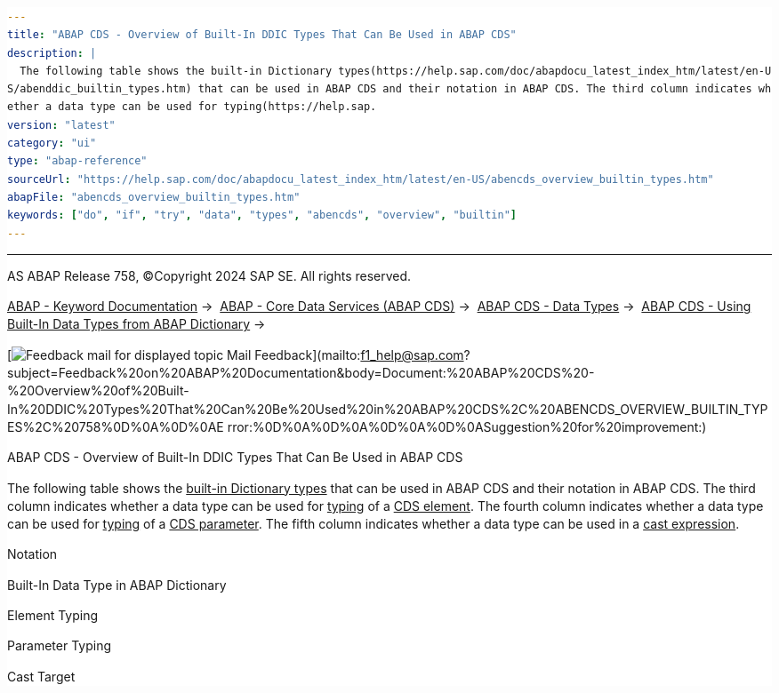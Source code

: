 ```yaml
---
title: "ABAP CDS - Overview of Built-In DDIC Types That Can Be Used in ABAP CDS"
description: |
  The following table shows the built-in Dictionary types(https://help.sap.com/doc/abapdocu_latest_index_htm/latest/en-US/abenddic_builtin_types.htm) that can be used in ABAP CDS and their notation in ABAP CDS. The third column indicates whether a data type can be used for typing(https://help.sap.
version: "latest"
category: "ui"
type: "abap-reference"
sourceUrl: "https://help.sap.com/doc/abapdocu_latest_index_htm/latest/en-US/abencds_overview_builtin_types.htm"
abapFile: "abencds_overview_builtin_types.htm"
keywords: ["do", "if", "try", "data", "types", "abencds", "overview", "builtin"]
---
```


* * *

AS ABAP Release 758, ©Copyright 2024 SAP SE. All rights reserved.

[ABAP - Keyword Documentation](https://help.sap.com/doc/abapdocu_latest_index_htm/latest/en-US/abenabap.htm) →  [ABAP - Core Data Services (ABAP CDS)](https://help.sap.com/doc/abapdocu_latest_index_htm/latest/en-US/abencds.htm) →  [ABAP CDS - Data Types](https://help.sap.com/doc/abapdocu_latest_index_htm/latest/en-US/abencds_data_types.htm) →  [ABAP CDS - Using Built-In Data Types from ABAP Dictionary](https://help.sap.com/doc/abapdocu_latest_index_htm/latest/en-US/abencds_builtin_types.htm) → 

 [![](Mail.gif?object=Mail.gif "Feedback mail for displayed topic") Mail Feedback](mailto:f1_help@sap.com?subject=Feedback%20on%20ABAP%20Documentation&body=Document:%20ABAP%20CDS%20-%20Overview%20of%20Built-In%20DDIC%20Types%20That%20Can%20Be%20Used%20in%20ABAP%20CDS%2C%20ABENCDS_OVERVIEW_BUILTIN_TYPES%2C%20758%0D%0A%0D%0AE
rror:%0D%0A%0D%0A%0D%0A%0D%0ASuggestion%20for%20improvement:)

ABAP CDS - Overview of Built-In DDIC Types That Can Be Used in ABAP CDS

The following table shows the [built-in Dictionary types](https://help.sap.com/doc/abapdocu_latest_index_htm/latest/en-US/abenddic_builtin_types.htm) that can be used in ABAP CDS and their notation in ABAP CDS. The third column indicates whether a data type can be used for [typing](https://help.sap.com/doc/abapdocu_latest_index_htm/latest/en-US/abencds_typing.htm) of a [CDS element](https://help.sap.com/doc/abapdocu_latest_index_htm/latest/en-US/abencds_element_glosry.htm "Glossary Entry"). The fourth column indicates whether a data type can be used for [typing](https://help.sap.com/doc/abapdocu_latest_index_htm/latest/en-US/abencds_typing.htm) of a [CDS parameter](https://help.sap.com/doc/abapdocu_latest_index_htm/latest/en-US/abencds_parameter_glosry.htm "Glossary Entry"). The fifth column indicates whether a data type can be used in a [cast expression](https://help.sap.com/doc/abapdocu_latest_index_htm/latest/en-US/abencds_cast_expression_v2.htm).

Notation

Built-In Data Type in ABAP Dictionary

Element Typing

Parameter Typing

Cast Target
